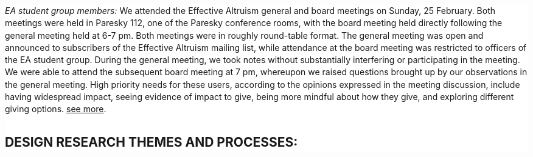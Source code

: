 _EA student group members:_
We attended the Effective Altruism general and board meetings on Sunday, 25 February. Both meetings were held in Paresky 112, one of the Paresky conference rooms, with the board meeting held directly following the general meeting held at 6-7 pm. Both meetings were in roughly round-table format. The general meeting was open and announced to subscribers of the Effective Altruism mailing list, while attendance at the board meeting was restricted to officers of the EA student group. During the general meeting, we took notes without substantially interfering or participating in the meeting. We were able to attend the subsequent board meeting at 7 pm, whereupon we raised questions brought up by our observations in the general meeting. High priority needs for these users, according to the opinions expressed in the meeting discussion, include having widespread impact, seeing evidence of impact to give, being more mindful about how they give, and exploring different giving options. [see more](contextual-inquiry-ea-meeting.html).


## **DESIGN RESEARCH THEMES AND PROCESSES:**